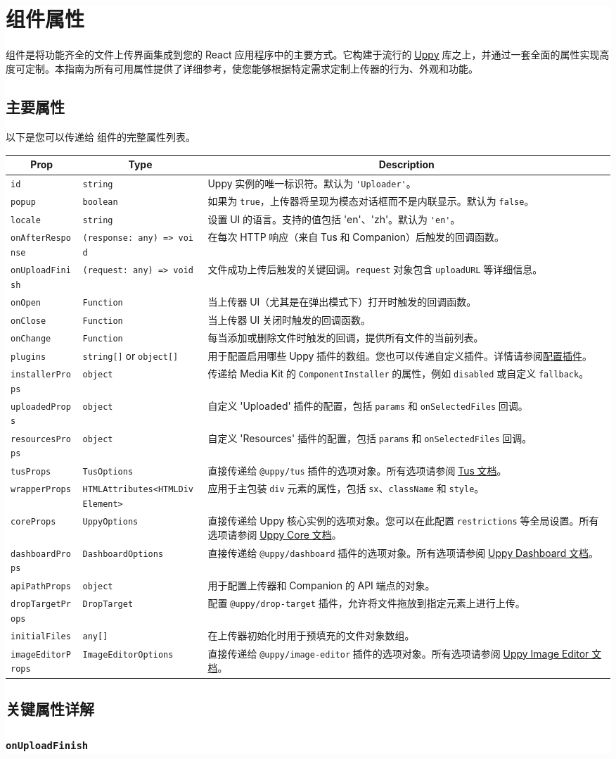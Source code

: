 # <Uploader /> 组件属性

<Uploader /> 组件是将功能齐全的文件上传界面集成到您的 React 应用程序中的主要方式。它构建于流行的 [Uppy](https://uppy.io/) 库之上，并通过一套全面的属性实现高度可定制。本指南为所有可用属性提供了详细参考，使您能够根据特定需求定制上传器的行为、外观和功能。

## 主要属性

以下是您可以传递给 <Uploader /> 组件的完整属性列表。

| Prop | Type | Description |
| --- | --- | --- |
| `id` | `string` | Uppy 实例的唯一标识符。默认为 `'Uploader'`。 |
| `popup` | `boolean` | 如果为 `true`，上传器将呈现为模态对话框而不是内联显示。默认为 `false`。 |
| `locale` | `string` | 设置 UI 的语言。支持的值包括 'en'、'zh'。默认为 `'en'`。 |
| `onAfterResponse` | `(response: any) => void` | 在每次 HTTP 响应（来自 Tus 和 Companion）后触发的回调函数。 |
| `onUploadFinish` | `(request: any) => void` | 文件成功上传后触发的关键回调。`request` 对象包含 `uploadURL` 等详细信息。 |
| `onOpen` | `Function` | 当上传器 UI（尤其是在弹出模式下）打开时触发的回调函数。 |
| `onClose` | `Function` | 当上传器 UI 关闭时触发的回调函数。 |
| `onChange` | `Function` | 每当添加或删除文件时触发的回调，提供所有文件的当前列表。 |
| `plugins` | `string[]` or `object[]` | 用于配置启用哪些 Uppy 插件的数组。您也可以传递自定义插件。详情请参阅[配置插件](./guides-configuring-plugins.md)。 |
| `installerProps` | `object` | 传递给 Media Kit 的 `ComponentInstaller` 的属性，例如 `disabled` 或自定义 `fallback`。 |
| `uploadedProps` | `object` | 自定义 'Uploaded' 插件的配置，包括 `params` 和 `onSelectedFiles` 回调。 |
| `resourcesProps` | `object` | 自定义 'Resources' 插件的配置，包括 `params` 和 `onSelectedFiles` 回调。 |
| `tusProps` | `TusOptions` | 直接传递给 `@uppy/tus` 插件的选项对象。所有选项请参阅 [Tus 文档](https://uppy.io/docs/tus/#Options)。 |
| `wrapperProps` | `HTMLAttributes<HTMLDivElement>` | 应用于主包装 `div` 元素的属性，包括 `sx`、`className` 和 `style`。 |
| `coreProps` | `UppyOptions` | 直接传递给 Uppy 核心实例的选项对象。您可以在此配置 `restrictions` 等全局设置。所有选项请参阅 [Uppy Core 文档](https://uppy.io/docs/uppy/#Options)。 |
| `dashboardProps` | `DashboardOptions` | 直接传递给 `@uppy/dashboard` 插件的选项对象。所有选项请参阅 [Uppy Dashboard 文档](https://uppy.io/docs/dashboard/#Options)。 |
| `apiPathProps` | `object` | 用于配置上传器和 Companion 的 API 端点的对象。 |
| `dropTargetProps` | `DropTarget` | 配置 `@uppy/drop-target` 插件，允许将文件拖放到指定元素上进行上传。 |
| `initialFiles` | `any[]` | 在上传器初始化时用于预填充的文件对象数组。 |
| `imageEditorProps` | `ImageEditorOptions` | 直接传递给 `@uppy/image-editor` 插件的选项对象。所有选项请参阅 [Uppy Image Editor 文档](https://uppy.io/docs/image-editor/#Options)。 |

## 关键属性详解

### `onUploadFinish`
